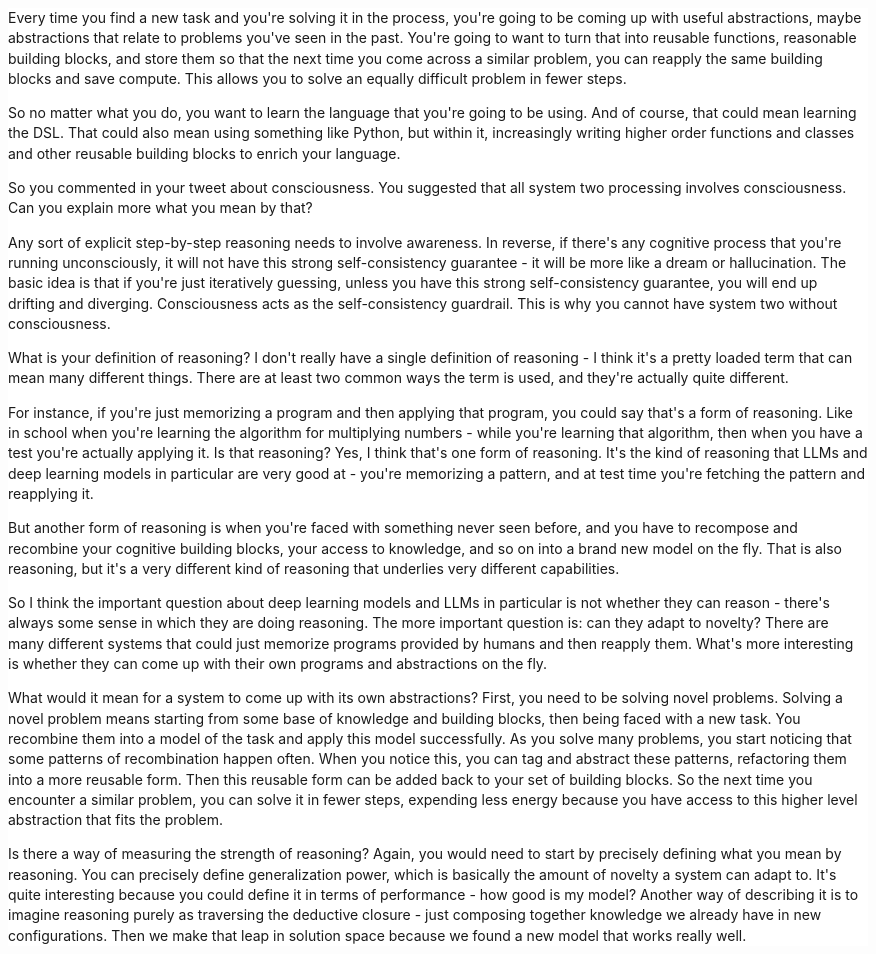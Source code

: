 Every time you find a new task and you're solving it in the process, you're going to be coming up with useful abstractions, maybe abstractions that relate to problems you've seen in the past. You're going to want to turn that into reusable functions, reasonable building blocks, and store them so that the next time you come across a similar problem, you can reapply the same building blocks and save compute. This allows you to solve an equally difficult problem in fewer steps.

So no matter what you do, you want to learn the language that you're going to be using. And of course, that could mean learning the DSL. That could also mean using something like Python, but within it, increasingly writing higher order functions and classes and other reusable building blocks to enrich your language.

So you commented in your tweet about consciousness. You suggested that all system two processing involves consciousness. Can you explain more what you mean by that?

Any sort of explicit step-by-step reasoning needs to involve awareness. In reverse, if there's any cognitive process that you're running unconsciously, it will not have this strong self-consistency guarantee - it will be more like a dream or hallucination. The basic idea is that if you're just iteratively guessing, unless you have this strong self-consistency guarantee, you will end up drifting and diverging. Consciousness acts as the self-consistency guardrail. This is why you cannot have system two without consciousness.

What is your definition of reasoning? I don't really have a single definition of reasoning - I think it's a pretty loaded term that can mean many different things. There are at least two common ways the term is used, and they're actually quite different.

For instance, if you're just memorizing a program and then applying that program, you could say that's a form of reasoning. Like in school when you're learning the algorithm for multiplying numbers - while you're learning that algorithm, then when you have a test you're actually applying it. Is that reasoning? Yes, I think that's one form of reasoning. It's the kind of reasoning that LLMs and deep learning models in particular are very good at - you're memorizing a pattern, and at test time you're fetching the pattern and reapplying it.

But another form of reasoning is when you're faced with something never seen before, and you have to recompose and recombine your cognitive building blocks, your access to knowledge, and so on into a brand new model on the fly. That is also reasoning, but it's a very different kind of reasoning that underlies very different capabilities.

So I think the important question about deep learning models and LLMs in particular is not whether they can reason - there's always some sense in which they are doing reasoning. The more important question is: can they adapt to novelty? There are many different systems that could just memorize programs provided by humans and then reapply them. What's more interesting is whether they can come up with their own programs and abstractions on the fly.

What would it mean for a system to come up with its own abstractions? First, you need to be solving novel problems. Solving a novel problem means starting from some base of knowledge and building blocks, then being faced with a new task. You recombine them into a model of the task and apply this model successfully. As you solve many problems, you start noticing that some patterns of recombination happen often. When you notice this, you can tag and abstract these patterns, refactoring them into a more reusable form. Then this reusable form can be added back to your set of building blocks. So the next time you encounter a similar problem, you can solve it in fewer steps, expending less energy because you have access to this higher level abstraction that fits the problem.

Is there a way of measuring the strength of reasoning? Again, you would need to start by precisely defining what you mean by reasoning. You can precisely define generalization power, which is basically the amount of novelty a system can adapt to. It's quite interesting because you could define it in terms of performance - how good is my model? Another way of describing it is to imagine reasoning purely as traversing the deductive closure - just composing together knowledge we already have in new configurations. Then we make that leap in solution space because we found a new model that works really well.
